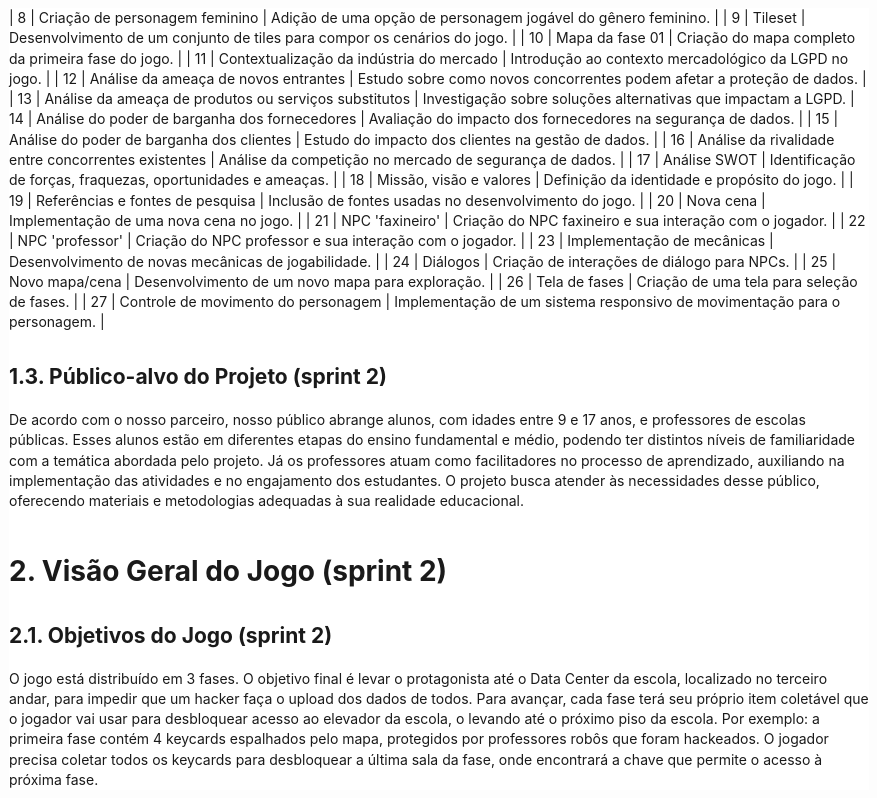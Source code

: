 | 8 | Criação de personagem feminino | Adição de uma opção de personagem jogável do gênero feminino. |
| 9 | Tileset | Desenvolvimento de um conjunto de tiles para compor os cenários do jogo. |
| 10 | Mapa da fase 01 | Criação do mapa completo da primeira fase do jogo. |
| 11 | Contextualização da indústria do mercado | Introdução ao contexto mercadológico da LGPD no jogo. |
| 12 | Análise da ameaça de novos entrantes | Estudo sobre como novos concorrentes podem afetar a proteção de dados. |
| 13 | Análise da ameaça de produtos ou serviços substitutos | Investigação sobre soluções alternativas que impactam a LGPD. 
| 14 | Análise do poder de barganha dos fornecedores | Avaliação do impacto dos fornecedores na segurança de dados. |
| 15 | Análise do poder de barganha dos clientes | Estudo do impacto dos clientes na gestão de dados. |
| 16 | Análise da rivalidade entre concorrentes existentes | Análise da competição no mercado de segurança de dados. |
| 17 | Análise SWOT | Identificação de forças, fraquezas, oportunidades e ameaças. |
| 18 | Missão, visão e valores | Definição da identidade e propósito do jogo. |
| 19 | Referências e fontes de pesquisa | Inclusão de fontes usadas no desenvolvimento do jogo. |
| 20 | Nova cena | Implementação de uma nova cena no jogo. |
| 21 | NPC 'faxineiro' | Criação do NPC faxineiro e sua interação com o jogador. |
| 22 | NPC 'professor' | Criação do NPC professor e sua interação com o jogador. |
| 23 | Implementação de mecânicas | Desenvolvimento de novas mecânicas de jogabilidade. |
| 24 | Diálogos | Criação de interações de diálogo para NPCs. |
| 25 | Novo mapa/cena | Desenvolvimento de um novo mapa para exploração. |
| 26 | Tela de fases | Criação de uma tela para seleção de fases. |
| 27 | Controle de movimento do personagem | Implementação de um sistema responsivo de movimentação para o personagem. |

## 1.3. Público-alvo do Projeto (sprint 2)

De acordo com o nosso parceiro, nosso público abrange alunos, com idades entre 9 e 17 anos, e professores de escolas públicas. Esses alunos estão em diferentes etapas do ensino fundamental e médio, podendo ter distintos níveis de familiaridade com a temática abordada pelo projeto. Já os professores atuam como facilitadores no processo de aprendizado, auxiliando na implementação das atividades e no engajamento dos estudantes. O projeto busca atender às necessidades desse público, oferecendo materiais e metodologias adequadas à sua realidade educacional.

# <a name="c2"></a>2. Visão Geral do Jogo (sprint 2)

## 2.1. Objetivos do Jogo (sprint 2)

O jogo está distribuído em 3 fases. O objetivo final é levar o protagonista até o Data Center da escola, localizado no terceiro andar, para impedir que um hacker faça o upload dos dados de todos. Para avançar, cada fase terá seu próprio item coletável que o jogador vai usar para desbloquear acesso ao elevador da escola, o levando até o próximo piso da escola. Por exemplo: a primeira fase contém 4 keycards espalhados pelo mapa, protegidos por professores robôs que foram hackeados. O jogador precisa coletar todos os keycards para desbloquear a última sala da fase, onde encontrará a chave que permite o acesso à próxima fase.
